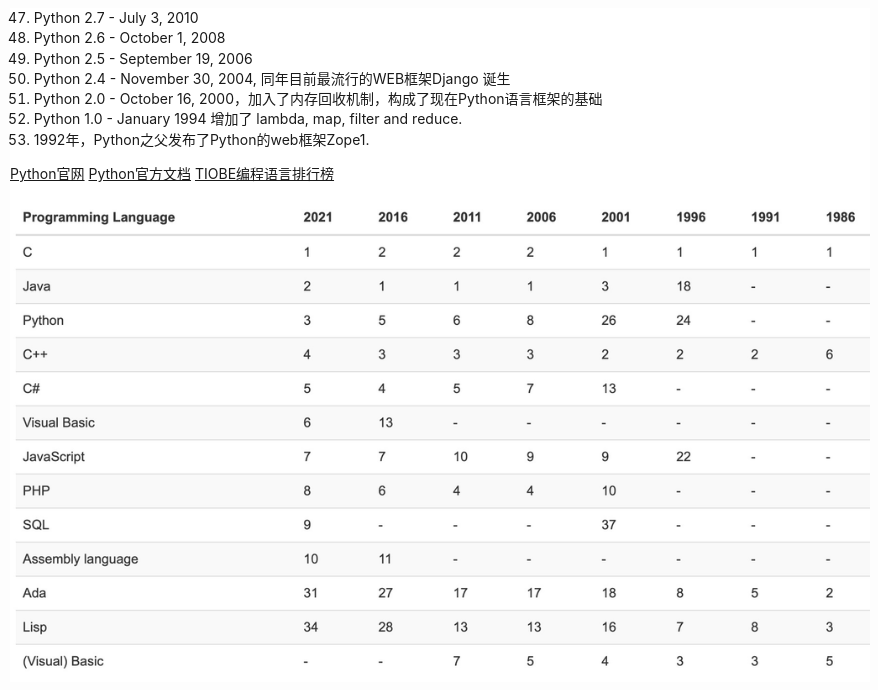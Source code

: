47. Python 2.7 - July 3, 2010
48. Python 2.6 - October 1, 2008
49. Python 2.5 - September 19, 2006
50. Python 2.4 - November 30, 2004, 同年目前最流行的WEB框架Django 诞生
51. Python 2.0 - October 16, 2000，加入了内存回收机制，构成了现在Python语言框架的基础
52. Python 1.0 - January 1994 增加了 lambda, map, filter and reduce.
53. 1992年，Python之父发布了Python的web框架Zope1.

[Python官网](https://www.python.org/getit/) [Python官方文档](https://docs.python.org/3/) [TIOBE编程语言排行榜](https://www.tiobe.com/tiobe-index/)

<p align="center">
<img src="./images/sort1.jpg"/>
</p>

<p align="center">